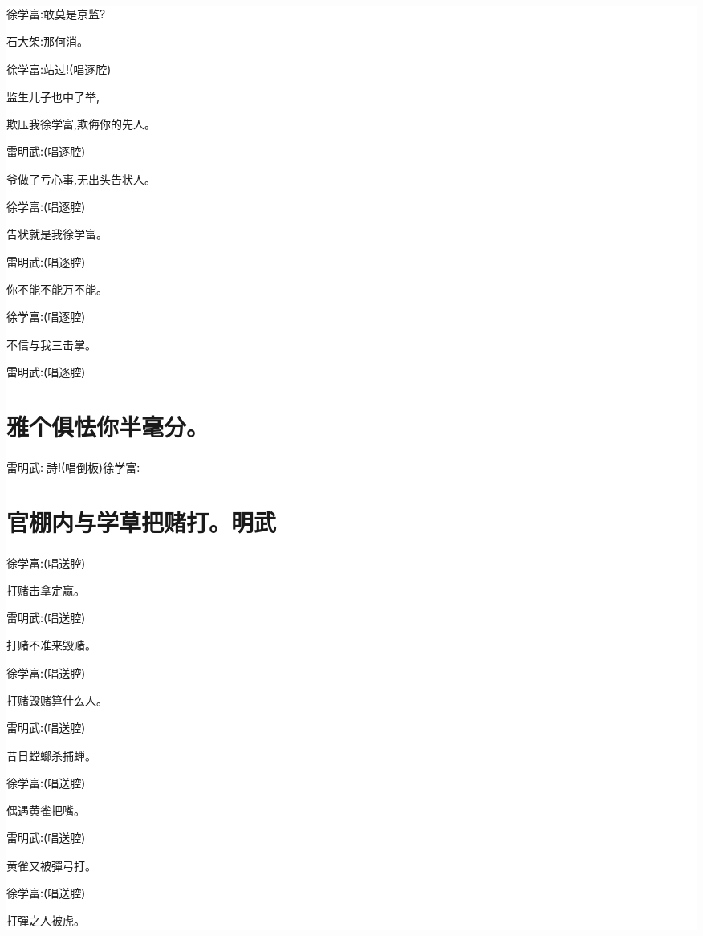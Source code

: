徐学富:敢莫是京监?

石大架:那何消。

徐学富:站过!(唱逐腔)

监生儿子也中了举,

欺压我徐学富,欺侮你的先人。

雷明武:(唱逐腔)

爷做了亏心事,无出头告状人。

徐学富:(唱逐腔)

告状就是我徐学富。

雷明武:(唱逐腔)

你不能不能万不能。

徐学富:(唱逐腔)

不信与我三击掌。

雷明武:(唱逐腔)

# 雅个俱怯你半毫分。

雷明武: 詩!(唱倒板)徐学富:

# 官棚内与学草把赌打。明武

徐学富:(唱送腔)

打赌击拿定赢。

雷明武:(唱送腔)

打赌不准来毁赌。

徐学富:(唱送腔)

打赌毁赌算什么人。

雷明武:(唱送腔)

昔日螳螂杀捕蝉。

徐学富:(唱送腔)

偶遇黄雀把嘴。

雷明武:(唱送腔)

黄雀又被彈弓打。

徐学富:(唱送腔)

打彈之人被虎。
